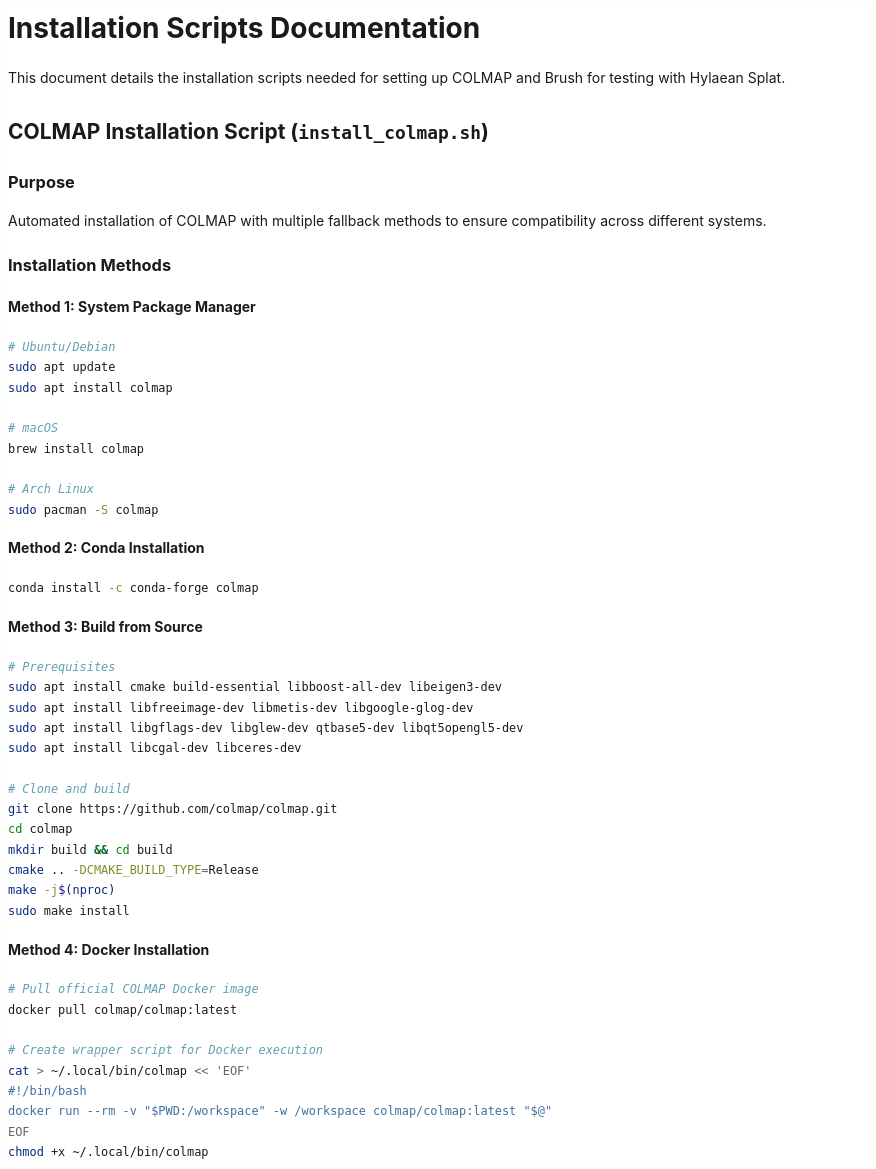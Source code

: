 # Installation Scripts Documentation

This document details the installation scripts needed for setting up COLMAP and Brush for testing with Hylaean Splat.

## COLMAP Installation Script (`install_colmap.sh`)

### Purpose
Automated installation of COLMAP with multiple fallback methods to ensure compatibility across different systems.

### Installation Methods

#### Method 1: System Package Manager
```bash
# Ubuntu/Debian
sudo apt update
sudo apt install colmap

# macOS
brew install colmap

# Arch Linux
sudo pacman -S colmap
```

#### Method 2: Conda Installation
```bash
conda install -c conda-forge colmap
```

#### Method 3: Build from Source
```bash
# Prerequisites
sudo apt install cmake build-essential libboost-all-dev libeigen3-dev
sudo apt install libfreeimage-dev libmetis-dev libgoogle-glog-dev
sudo apt install libgflags-dev libglew-dev qtbase5-dev libqt5opengl5-dev
sudo apt install libcgal-dev libceres-dev

# Clone and build
git clone https://github.com/colmap/colmap.git
cd colmap
mkdir build && cd build
cmake .. -DCMAKE_BUILD_TYPE=Release
make -j$(nproc)
sudo make install
```

#### Method 4: Docker Installation
```bash
# Pull official COLMAP Docker image
docker pull colmap/colmap:latest

# Create wrapper script for Docker execution
cat > ~/.local/bin/colmap << 'EOF'
#!/bin/bash
docker run --rm -v "$PWD:/workspace" -w /workspace colmap/colmap:latest "$@"
EOF
chmod +x ~/.local/bin/colmap
```
